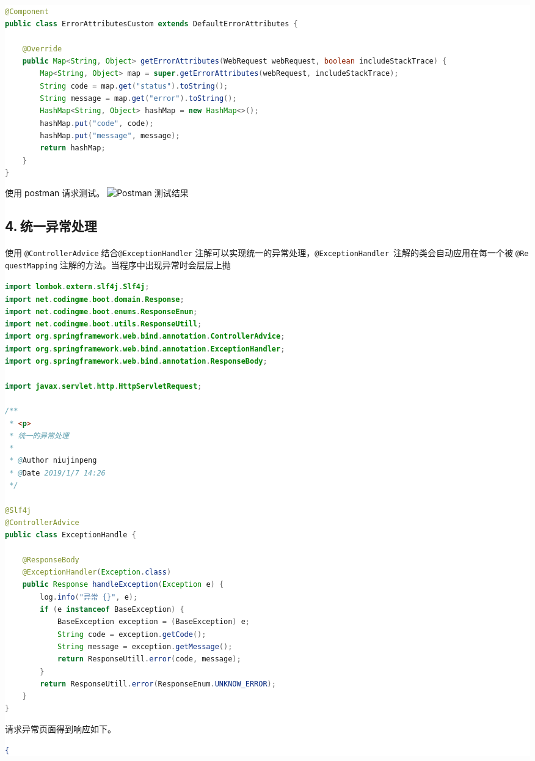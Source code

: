 ```java
@Component
public class ErrorAttributesCustom extends DefaultErrorAttributes {

    @Override
    public Map<String, Object> getErrorAttributes(WebRequest webRequest, boolean includeStackTrace) {
        Map<String, Object> map = super.getErrorAttributes(webRequest, includeStackTrace);
        String code = map.get("status").toString();
        String message = map.get("error").toString();
        HashMap<String, Object> hashMap = new HashMap<>();
        hashMap.put("code", code);
        hashMap.put("message", message);
        return hashMap;
    }
}
```
使用 postman 请求测试。
![Postman 测试结果](https://cdn.jsdelivr.net/gh/niumoo/cdn-assets/2019/1ba2dec88ba06b58011350b31a93e5e1.png)

## 4. 统一异常处理
使用 `@ControllerAdvice` 结合`@ExceptionHandler` 注解可以实现统一的异常处理，`@ExceptionHandler `注解的类会自动应用在每一个被 `@RequestMapping` 注解的方法。当程序中出现异常时会层层上抛
```java
import lombok.extern.slf4j.Slf4j;
import net.codingme.boot.domain.Response;
import net.codingme.boot.enums.ResponseEnum;
import net.codingme.boot.utils.ResponseUtill;
import org.springframework.web.bind.annotation.ControllerAdvice;
import org.springframework.web.bind.annotation.ExceptionHandler;
import org.springframework.web.bind.annotation.ResponseBody;

import javax.servlet.http.HttpServletRequest;

/**
 * <p>
 * 统一的异常处理
 *
 * @Author niujinpeng
 * @Date 2019/1/7 14:26
 */

@Slf4j
@ControllerAdvice
public class ExceptionHandle {

    @ResponseBody
    @ExceptionHandler(Exception.class)
    public Response handleException(Exception e) {
        log.info("异常 {}", e);
        if (e instanceof BaseException) {
            BaseException exception = (BaseException) e;
            String code = exception.getCode();
            String message = exception.getMessage();
            return ResponseUtill.error(code, message);
        }
        return ResponseUtill.error(ResponseEnum.UNKNOW_ERROR);
    }
}
```
请求异常页面得到响应如下。
```json
{
```
